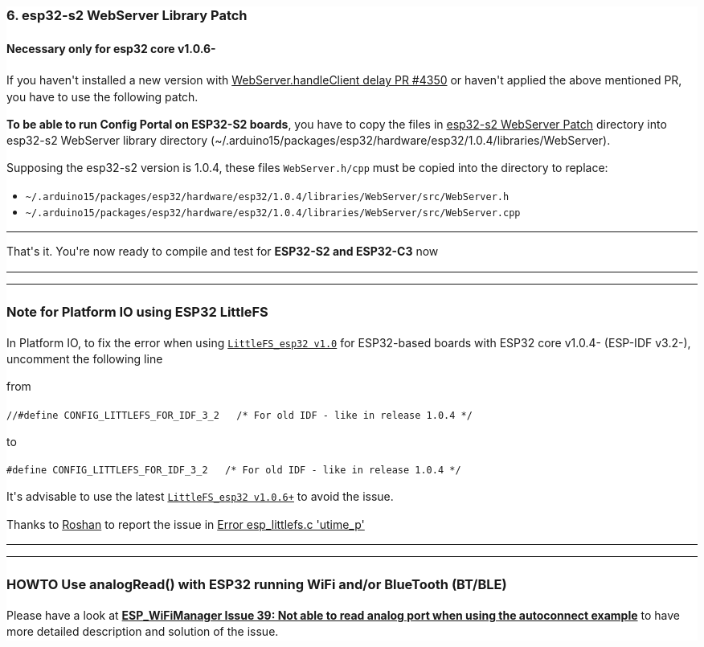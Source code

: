 
### 6. esp32-s2 WebServer Library Patch

#### Necessary only for esp32 core v1.0.6-

If you haven't installed a new version with [WebServer.handleClient delay PR #4350](https://github.com/espressif/arduino-esp32/pull/4350) or haven't applied the above mentioned PR, you have to use the following patch.


**To be able to run Config Portal on ESP32-S2 boards**, you have to copy the files in [esp32-s2 WebServer Patch](esp32s2_WebServer_Patch/) directory into esp32-s2 WebServer library directory (~/.arduino15/packages/esp32/hardware/esp32/1.0.4/libraries/WebServer).

Supposing the esp32-s2 version is 1.0.4, these files `WebServer.h/cpp` must be copied into the directory to replace:

- `~/.arduino15/packages/esp32/hardware/esp32/1.0.4/libraries/WebServer/src/WebServer.h`
- `~/.arduino15/packages/esp32/hardware/esp32/1.0.4/libraries/WebServer/src/WebServer.cpp`


---

That's it. You're now ready to compile and test for **ESP32-S2 and ESP32-C3** now

---
---

### Note for Platform IO using ESP32 LittleFS

In Platform IO, to fix the error when using [`LittleFS_esp32 v1.0`](https://github.com/lorol/LITTLEFS) for ESP32-based boards with ESP32 core v1.0.4- (ESP-IDF v3.2-), uncomment the following line

from

```
//#define CONFIG_LITTLEFS_FOR_IDF_3_2   /* For old IDF - like in release 1.0.4 */
```

to

```
#define CONFIG_LITTLEFS_FOR_IDF_3_2   /* For old IDF - like in release 1.0.4 */
```

It's advisable to use the latest [`LittleFS_esp32 v1.0.6+`](https://github.com/lorol/LITTLEFS) to avoid the issue.

Thanks to [Roshan](https://github.com/solroshan) to report the issue in [Error esp_littlefs.c 'utime_p'](https://github.com/khoih-prog/ESPAsync_WiFiManager/issues/28) 

---
---

### HOWTO Use analogRead() with ESP32 running WiFi and/or BlueTooth (BT/BLE)

Please have a look at [**ESP_WiFiManager Issue 39: Not able to read analog port when using the autoconnect example**](https://github.com/khoih-prog/ESP_WiFiManager/issues/39) to have more detailed description and solution of the issue.
